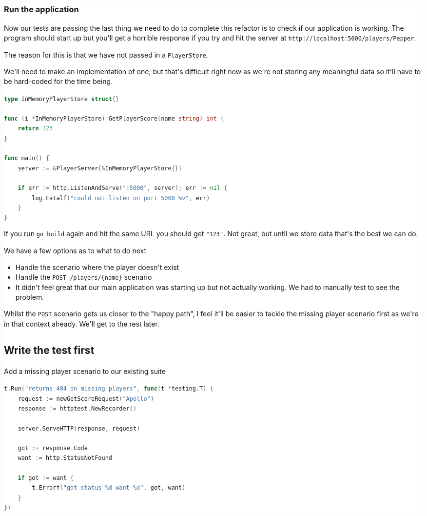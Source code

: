 ### Run the application

Now our tests are passing the last thing we need to do to complete this refactor is to check if our application is working. The program should start up but you'll get a horrible response if you try and hit the server at `http://localhost:5000/players/Pepper`.

The reason for this is that we have not passed in a `PlayerStore`.

We'll need to make an implementation of one, but that's difficult right now as we're not storing any meaningful data so it'll have to be hard-coded for the time being.

```go
type InMemoryPlayerStore struct{}

func (i *InMemoryPlayerStore) GetPlayerScore(name string) int {
	return 123
}

func main() {
	server := &PlayerServer{&InMemoryPlayerStore{}}

	if err := http.ListenAndServe(":5000", server); err != nil {
		log.Fatalf("could not listen on port 5000 %v", err)
	}
}
```

If you run `go build` again and hit the same URL you should get `"123"`. Not great, but until we store data that's the best we can do.

We have a few options as to what to do next

- Handle the scenario where the player doesn't exist
- Handle the `POST /players/{name}` scenario
- It didn't feel great that our main application was starting up but not actually working. We had to manually test to see the problem.

Whilst the `POST` scenario gets us closer to the "happy path", I feel it'll be easier to tackle the missing player scenario first as we're in that context already. We'll get to the rest later.

## Write the test first

Add a missing player scenario to our existing suite

```go
t.Run("returns 404 on missing players", func(t *testing.T) {
	request := newGetScoreRequest("Apollo")
	response := httptest.NewRecorder()

	server.ServeHTTP(response, request)

	got := response.Code
	want := http.StatusNotFound

	if got != want {
		t.Errorf("got status %d want %d", got, want)
	}
})
```
